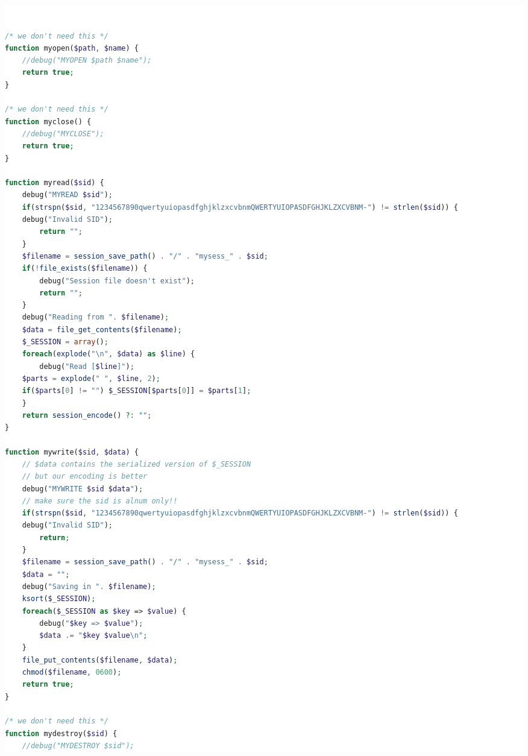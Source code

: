 ```php


/* we don't need this */
function myopen($path, $name) {
    //debug("MYOPEN $path $name");
    return true;
}

/* we don't need this */
function myclose() {
    //debug("MYCLOSE");
    return true;
}

function myread($sid) {
    debug("MYREAD $sid");
    if(strspn($sid, "1234567890qwertyuiopasdfghjklzxcvbnmQWERTYUIOPASDFGHJKLZXCVBNM-") != strlen($sid)) {
    debug("Invalid SID");
        return "";
    }
    $filename = session_save_path() . "/" . "mysess_" . $sid;
    if(!file_exists($filename)) {
        debug("Session file doesn't exist");
        return "";
    }
    debug("Reading from ". $filename);
    $data = file_get_contents($filename);
    $_SESSION = array();
    foreach(explode("\n", $data) as $line) {
        debug("Read [$line]");
    $parts = explode(" ", $line, 2);
    if($parts[0] != "") $_SESSION[$parts[0]] = $parts[1];
    }
    return session_encode() ?: "";
}

function mywrite($sid, $data) {
    // $data contains the serialized version of $_SESSION
    // but our encoding is better
    debug("MYWRITE $sid $data");
    // make sure the sid is alnum only!!
    if(strspn($sid, "1234567890qwertyuiopasdfghjklzxcvbnmQWERTYUIOPASDFGHJKLZXCVBNM-") != strlen($sid)) {
    debug("Invalid SID");
        return;
    }
    $filename = session_save_path() . "/" . "mysess_" . $sid;
    $data = "";
    debug("Saving in ". $filename);
    ksort($_SESSION);
    foreach($_SESSION as $key => $value) {
        debug("$key => $value");
        $data .= "$key $value\n";
    }
    file_put_contents($filename, $data);
    chmod($filename, 0600);
    return true;
}

/* we don't need this */
function mydestroy($sid) {
    //debug("MYDESTROY $sid");
```